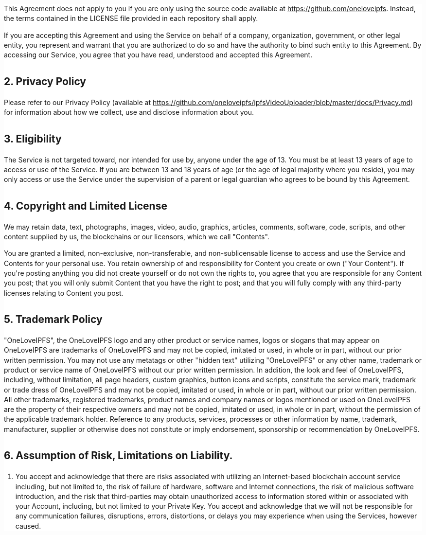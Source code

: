This Agreement does not apply to you if you are only using the source code available at https://github.com/oneloveipfs. Instead, the terms contained in the LICENSE file provided in each repository shall apply.

If you are accepting this Agreement and using the Service on behalf of a company, organization, government, or other legal entity, you represent and warrant that you are authorized to do so and have the authority to bind such entity to this Agreement. By accessing our Service, you agree that you have read, understood and accepted this Agreement.

## 2. Privacy Policy
Please refer to our Privacy Policy (available at https://github.com/oneloveipfs/ipfsVideoUploader/blob/master/docs/Privacy.md) for information about how we collect, use and disclose information about you.

## 3. Eligibility
The Service is not targeted toward, nor intended for use by, anyone under the age of 13. You must be at least 13 years of age to access or use of the Service. If you are between 13 and 18 years of age (or the age of legal majority where you reside), you may only access or use the Service under the supervision of a parent or legal guardian who agrees to be bound by this Agreement.

## 4. Copyright and Limited License
We may retain data, text, photographs, images, video, audio, graphics, articles, comments, software, code, scripts, and other content supplied by us, the blockchains or our licensors, which we call "Contents".

You are granted a limited, non-exclusive, non-transferable, and non-sublicensable license to access and use the Service and Contents for your personal use. You retain ownership of and responsibility for Content you create or own ("Your Content"). If you're posting anything you did not create yourself or do not own the rights to, you agree that you are responsible for any Content you post; that you will only submit Content that you have the right to post; and that you will fully comply with any third-party licenses relating to Content you post.

## 5. Trademark Policy
"OneLoveIPFS", the OneLoveIPFS logo and any other product or service names, logos or slogans that may appear on OneLoveIPFS are trademarks of OneLoveIPFS and may not be copied, imitated or used, in whole or in part, without our prior written permission. You may not use any metatags or other "hidden text" utilizing "OneLoveIPFS" or any other name, trademark or product or service name of OneLoveIPFS without our prior written permission. In addition, the look and feel of OneLoveIPFS, including, without limitation, all page headers, custom graphics, button icons and scripts, constitute the service mark, trademark or trade dress of OneLoveIPFS and may not be copied, imitated or used, in whole or in part, without our prior written permission. All other trademarks, registered trademarks, product names and company names or logos mentioned or used on OneLoveIPFS are the property of their respective owners and may not be copied, imitated or used, in whole or in part, without the permission of the applicable trademark holder. Reference to any products, services, processes or other information by name, trademark, manufacturer, supplier or otherwise does not constitute or imply endorsement, sponsorship or recommendation by OneLoveIPFS.

## 6. Assumption of Risk, Limitations on Liability.
1. You accept and acknowledge that there are risks associated with utilizing an Internet-based blockchain account service including, but not limited to, the risk of failure of hardware, software and Internet connections, the risk of malicious software introduction, and the risk that third-parties may obtain unauthorized access to information stored within or associated with your Account, including, but not limited to your Private Key. You accept and acknowledge that we will not be responsible for any communication failures, disruptions, errors, distortions, or delays you may experience when using the Services, however caused.
